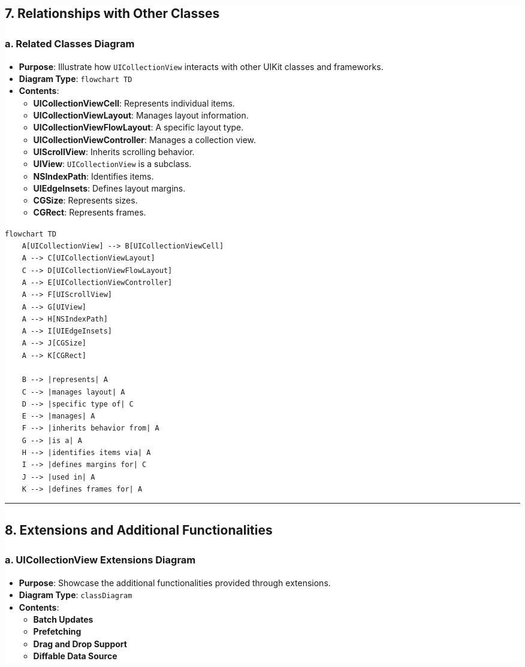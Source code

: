 
## **7. Relationships with Other Classes**

### **a. Related Classes Diagram**
- **Purpose**: Illustrate how `UICollectionView` interacts with other UIKit classes and frameworks.
- **Diagram Type**: `flowchart TD`
- **Contents**:
  - **UICollectionViewCell**: Represents individual items.
  - **UICollectionViewLayout**: Manages layout information.
  - **UICollectionViewFlowLayout**: A specific layout type.
  - **UICollectionViewController**: Manages a collection view.
  - **UIScrollView**: Inherits scrolling behavior.
  - **UIView**: `UICollectionView` is a subclass.
  - **NSIndexPath**: Identifies items.
  - **UIEdgeInsets**: Defines layout margins.
  - **CGSize**: Represents sizes.
  - **CGRect**: Represents frames.

```mermaid
flowchart TD
    A[UICollectionView] --> B[UICollectionViewCell]
    A --> C[UICollectionViewLayout]
    C --> D[UICollectionViewFlowLayout]
    A --> E[UICollectionViewController]
    A --> F[UIScrollView]
    A --> G[UIView]
    A --> H[NSIndexPath]
    A --> I[UIEdgeInsets]
    A --> J[CGSize]
    A --> K[CGRect]

    B --> |represents| A
    C --> |manages layout| A
    D --> |specific type of| C
    E --> |manages| A
    F --> |inherits behavior from| A
    G --> |is a| A
    H --> |identifies items via| A
    I --> |defines margins for| C
    J --> |used in| A
    K --> |defines frames for| A
```

---

## **8. Extensions and Additional Functionalities**

### **a. UICollectionView Extensions Diagram**
- **Purpose**: Showcase the additional functionalities provided through extensions.
- **Diagram Type**: `classDiagram`
- **Contents**:
  - **Batch Updates**
  - **Prefetching**
  - **Drag and Drop Support**
  - **Diffable Data Source**
